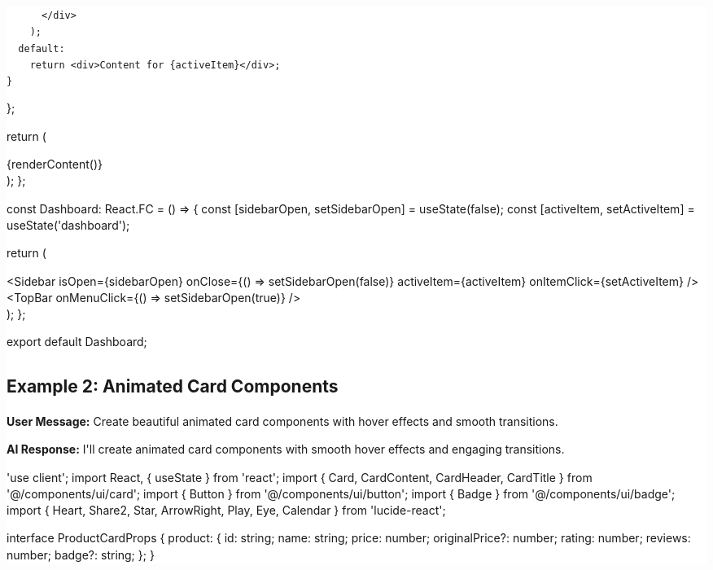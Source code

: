           </div>
        );
      default:
        return <div>Content for {activeItem}</div>;
    }
  };

  return (
    <main className="flex-1 overflow-auto">
      <div className="p-6">{renderContent()}</div>
    </main>
  );
};

const Dashboard: React.FC = () => {
  const [sidebarOpen, setSidebarOpen] = useState(false);
  const [activeItem, setActiveItem] = useState('dashboard');

  return (
    <div className="h-screen flex bg-gray-50">
      <Sidebar
        isOpen={sidebarOpen}
        onClose={() => setSidebarOpen(false)}
        activeItem={activeItem}
        onItemClick={setActiveItem}
      />
      <div className="flex-1 flex flex-col overflow-hidden">
        <TopBar onMenuClick={() => setSidebarOpen(true)} />
        <DashboardContent activeItem={activeItem} />
      </div>
    </div>
  );
};

export default Dashboard;
</dec-write>

## Example 2: Animated Card Components

**User Message:**
Create beautiful animated card components with hover effects and smooth transitions.

**AI Response:**
I'll create animated card components with smooth hover effects and engaging transitions.

<dec-write file_path="src/components/AnimatedCards.tsx">
'use client';
import React, { useState } from 'react';
import { Card, CardContent, CardHeader, CardTitle } from '@/components/ui/card';
import { Button } from '@/components/ui/button';
import { Badge } from '@/components/ui/badge';
import { Heart, Share2, Star, ArrowRight, Play, Eye, Calendar } from 'lucide-react';

interface ProductCardProps {
  product: {
    id: string;
    name: string;
    price: number;
    originalPrice?: number;
    rating: number;
    reviews: number;
    badge?: string;
  };
}
